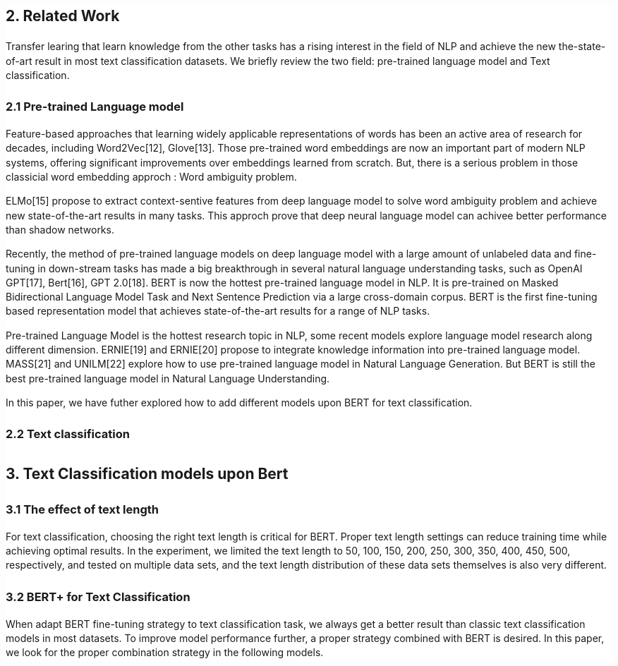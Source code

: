 ## 2. Related Work

Transfer learing that learn knowledge from the other tasks has a rising interest in the field of NLP and achieve the new the-state-of-art result in most text classification datasets. We briefly review the two field: pre-trained language model  and Text classification.

### 2.1 Pre-trained Language  model

Feature-based approaches that learning widely applicable representations of words has been an active area of research for decades, including Word2Vec[12], Glove[13].  Those pre-trained word embeddings are now an important  part of modern  NLP systems, offering significant improvements over embeddings learned from scratch. But, there is a serious problem in those classicial word embedding approch : Word ambiguity problem. 

ELMo[15] propose to extract context-sentive features from deep language model to solve word ambiguity problem and achieve new state-of-the-art results in many tasks. This approch prove that deep neural language model can achivee better performance than shadow networks. 

Recently, the method of pre-trained language models on deep language model with a large amount of unlabeled data and fine-tuning in down-stream tasks has made a big breakthrough in several natural language understanding tasks, such as OpenAI GPT[17], Bert[16], GPT 2.0[18]. BERT is now the hottest pre-trained  language model in NLP. It is pre-trained on Masked Bidirectional Language Model Task and Next Sentence Prediction via a large cross-domain corpus. BERT is the first fine-tuning based representation model that achieves state-of-the-art results for a range of NLP tasks. 

Pre-trained Language Model is the hottest research topic in NLP,  some recent models explore language model research along different dimension. ERNIE[19] and ERNIE[20] propose to integrate knowledge information into pre-trained language model. MASS[21] and UNILM[22] explore how to use pre-trained language model in Natural Language Generation. But BERT is still the best pre-trained language model in Natural Language Understanding.

In this paper, we have futher explored how to add different models upon BERT for text classification.

### 2.2 Text classification





## 3. Text Classification models upon Bert

### 3.1 The effect of text length

For text classification, choosing the right text length is critical for BERT. Proper text length settings can reduce training time while achieving optimal results. In the experiment, we limited the text length to 50, 100, 150, 200, 250, 300, 350, 400, 450, 500, respectively, and tested on multiple data sets, and the text length distribution of these data sets themselves is also very different.

### 3.2   BERT+ for Text Classification

When adapt BERT fine-tuning strategy to text classification task, we always get a better result than classic text classification models in most datasets. To improve model performance further, a proper strategy combined with BERT is desired. In this paper, we look for the proper combination strategy in the following models.
